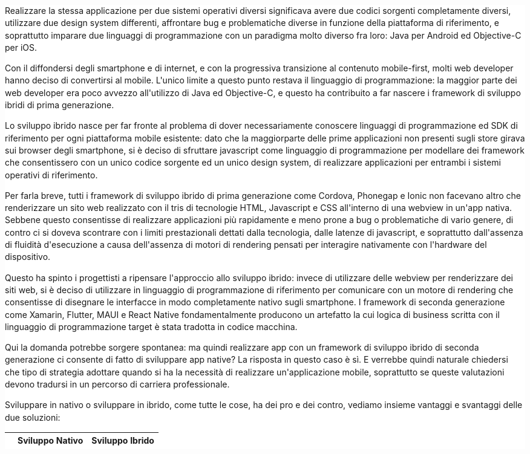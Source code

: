 Realizzare la stessa applicazione per due sistemi operativi diversi significava avere due codici sorgenti completamente diversi, utilizzare due design system differenti, affrontare bug e problematiche diverse in funzione della piattaforma di riferimento, e soprattutto imparare due linguaggi di programmazione con un paradigma molto diverso fra loro: Java per Android ed Objective-C per iOS.

Con il diffondersi degli smartphone e di internet, e con la progressiva transizione al contenuto mobile-first, molti web developer hanno deciso di convertirsi al mobile. L'unico limite a questo punto restava il linguaggio di programmazione: la maggior parte dei web developer era poco avvezzo all'utilizzo di Java ed Objective-C, e questo ha contribuito a far nascere i framework di sviluppo ibridi di prima generazione.

Lo sviluppo ibrido nasce per far fronte al problema di dover necessariamente conoscere linguaggi di programmazione ed SDK di riferimento per ogni piattaforma mobile esistente: dato che la maggiorparte delle prime applicazioni non presenti sugli store girava sui browser degli smartphone, si è deciso di sfruttare javascript come linguaggio di programmazione per modellare dei framework che consentissero con un unico codice sorgente ed un unico design system, di realizzare applicazioni per entrambi i sistemi operativi di riferimento.

Per farla breve, tutti i framework di sviluppo ibrido di prima generazione come Cordova, Phonegap e Ionic non facevano altro che renderizzare un sito web realizzato con il tris di tecnologie HTML, Javascript e CSS all'interno di una webview in un'app nativa. Sebbene questo consentisse di realizzare applicazioni più rapidamente e meno prone a bug o problematiche di vario genere, di contro ci si doveva scontrare con i limiti prestazionali dettati dalla tecnologia, dalle latenze di javascript, e soprattutto dall'assenza di fluidità d'esecuzione a causa dell'assenza di motori di rendering pensati per interagire nativamente con l'hardware del dispositivo.

Questo ha spinto i progettisti a ripensare l'approccio allo sviluppo ibrido: invece di utilizzare delle webview per renderizzare dei siti web, si è deciso di utilizzare in linguaggio di programmazione di riferimento per comunicare con un motore di rendering che consentisse di disegnare le interfacce in modo completamente nativo sugli smartphone. I framework di seconda generazione come Xamarin, Flutter, MAUI e React Native fondamentalmente producono un artefatto la cui logica di business scritta con il linguaggio di programmazione target è stata tradotta in codice macchina.

Qui la domanda potrebbe sorgere spontanea: ma quindi realizzare app con un framework di sviluppo ibrido di seconda generazione ci consente di fatto di sviluppare app native? La risposta in questo caso è sì. E verrebbe quindi naturale chiedersi che tipo di strategia adottare quando si ha la necessità di realizzare un'applicazione mobile, soprattutto se queste valutazioni devono tradursi in un percorso di carriera professionale.

Sviluppare in nativo o sviluppare in ibrido, come tutte le cose, ha dei pro e dei contro, vediamo insieme vantaggi e svantaggi delle due soluzioni:

|               | **Sviluppo Nativo**                                                                                                                                                                                                                                                                                                                                                                                                                                                                                                                                                                                                                                                                | **Sviluppo Ibrido**                                                                                                                                                                                                                                                                                                                                                                                                                                                                                                                                                                                                                                                                                              |
| ------------- | ---------------------------------------------------------------------------------------------------------------------------------------------------------------------------------------------------------------------------------------------------------------------------------------------------------------------------------------------------------------------------------------------------------------------------------------------------------------------------------------------------------------------------------------------------------------------------------------------------------------------------------------------------------------------------------- | ---------------------------------------------------------------------------------------------------------------------------------------------------------------------------------------------------------------------------------------------------------------------------------------------------------------------------------------------------------------------------------------------------------------------------------------------------------------------------------------------------------------------------------------------------------------------------------------------------------------------------------------------------------------------------------------------------------------- |